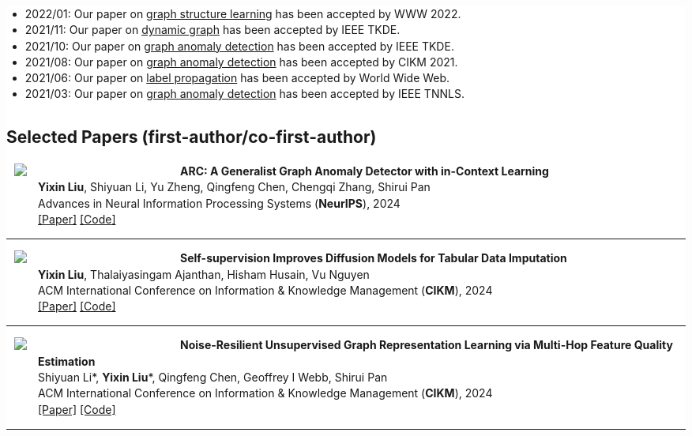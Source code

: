 * 2022/01: Our paper on [graph structure learning](https://arxiv.org/pdf/2201.06367.pdf) has been accepted by WWW 2022.
* 2021/11: Our paper on [dynamic graph](https://arxiv.org/pdf/2106.09876.pdf) has been accepted by IEEE TKDE.
* 2021/10: Our paper on [graph anomaly detection](https://arxiv.org/pdf/2108.09896.pdf) has been accepted by IEEE TKDE.
* 2021/08: Our paper on [graph anomaly detection](https://shiruipan.github.io/publication/cikm-21-jin/cikm-21-jin.pdf) has been accepted by CIKM 2021. 
* 2021/06: Our paper on [label propagation](https://link.springer.com/content/pdf/10.1007/s11280-021-00906-2.pdf) has been accepted by World Wide Web. 
* 2021/03: Our paper on [graph anomaly detection](https://arxiv.org/pdf/2103.00113.pdf) has been accepted by IEEE TNNLS. 

Selected Papers (first-author/co-first-author)
------

<dl>
  <dt><img align="left" width="200" hspace="10"  wspace="20" src="/images/arc.png"></dt>
  <dd><strong>ARC: A Generalist Graph Anomaly Detector with in-Context Learning</strong></dd>
  <dd><strong>Yixin Liu</strong>, Shiyuan Li, Yu Zheng, Qingfeng Chen, Chengqi Zhang, Shirui Pan</dd>
  <dd> Advances in Neural Information Processing Systems (<strong>NeurIPS</strong>), 2024</dd>
  <dd>
    <a href="https://arxiv.org/pdf/2405.16771.pdf">[Paper]</a> 
    <a href="https://github.com/yixinliu233/ARC">[Code]</a>
  </dd>
</dl>

---

<dl>
  <dt><img align="left" width="200" hspace="10"  wspace="20" src="/images/simpdm.png"></dt>
  <dd><strong>Self-supervision Improves Diffusion Models for Tabular Data Imputation</strong></dd>
  <dd><strong>Yixin Liu</strong>, Thalaiyasingam Ajanthan, Hisham Husain, Vu Nguyen</dd>
  <dd> ACM International Conference on Information & Knowledge Management (<strong>CIKM</strong>), 2024</dd>
  <dd>
    <a href="https://arxiv.org/pdf/2407.18013.pdf">[Paper]</a> 
    <a href="https://github.com/yixinliu233/SimpDM">[Code]</a>
  </dd>
</dl>

---

<dl>
  <dt><img align="left" width="200" hspace="10"  wspace="20" src="/images/mqe.png"></dt>
  <dd><strong>Noise-Resilient Unsupervised Graph Representation Learning via Multi-Hop Feature Quality Estimation</strong></dd>
  <dd>Shiyuan Li*, <strong>Yixin Liu</strong>*, Qingfeng Chen, Geoffrey I Webb, Shirui Pan</dd>
  <dd> ACM International Conference on Information & Knowledge Management (<strong>CIKM</strong>), 2024</dd>
  <dd>
    <a href="https://arxiv.org/pdf/2407.19944.pdf">[Paper]</a> 
    <a href="https://github.com/Shiy-Li/MQE">[Code]</a>
  </dd>
</dl>

---